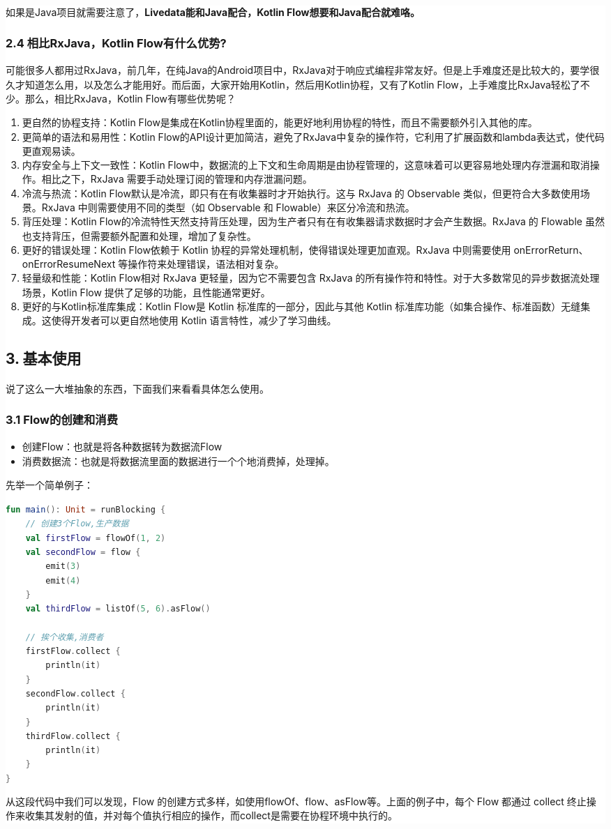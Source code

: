 如果是Java项目就需要注意了，**Livedata能和Java配合，Kotlin Flow想要和Java配合就难咯。**

### 2.4 相比RxJava，Kotlin Flow有什么优势?

可能很多人都用过RxJava，前几年，在纯Java的Android项目中，RxJava对于响应式编程非常友好。但是上手难度还是比较大的，要学很久才知道怎么用，以及怎么才能用好。而后面，大家开始用Kotlin，然后用Kotlin协程，又有了Kotlin Flow，上手难度比RxJava轻松了不少。那么，相比RxJava，Kotlin Flow有哪些优势呢？

1. 更自然的协程支持：Kotlin Flow是集成在Kotlin协程里面的，能更好地利用协程的特性，而且不需要额外引入其他的库。
2. 更简单的语法和易用性：Kotlin Flow的API设计更加简洁，避免了RxJava中复杂的操作符，它利用了扩展函数和lambda表达式，使代码更直观易读。
3. 内存安全与上下文一致性：Kotlin Flow中，数据流的上下文和生命周期是由协程管理的，这意味着可以更容易地处理内存泄漏和取消操作。相比之下，RxJava 需要手动处理订阅的管理和内存泄漏问题。
4. 冷流与热流：Kotlin Flow默认是冷流，即只有在有收集器时才开始执行。这与 RxJava 的 Observable 类似，但更符合大多数使用场景。RxJava 中则需要使用不同的类型（如 Observable 和 Flowable）来区分冷流和热流。
5. 背压处理：Kotlin Flow的冷流特性天然支持背压处理，因为生产者只有在有收集器请求数据时才会产生数据。RxJava 的 Flowable 虽然也支持背压，但需要额外配置和处理，增加了复杂性。
6. 更好的错误处理：Kotlin Flow依赖于 Kotlin 协程的异常处理机制，使得错误处理更加直观。RxJava 中则需要使用 onErrorReturn、onErrorResumeNext 等操作符来处理错误，语法相对复杂。
7. 轻量级和性能：Kotlin Flow相对 RxJava 更轻量，因为它不需要包含 RxJava 的所有操作符和特性。对于大多数常见的异步数据流处理场景，Kotlin Flow 提供了足够的功能，且性能通常更好。
8. 更好的与Kotlin标准库集成：Kotlin Flow是 Kotlin 标准库的一部分，因此与其他 Kotlin 标准库功能（如集合操作、标准函数）无缝集成。这使得开发者可以更自然地使用 Kotlin 语言特性，减少了学习曲线。

## 3. 基本使用

说了这么一大堆抽象的东西，下面我们来看看具体怎么使用。

### 3.1 Flow的创建和消费 

- 创建Flow：也就是将各种数据转为数据流Flow
- 消费数据流：也就是将数据流里面的数据进行一个个地消费掉，处理掉。

先举一个简单例子：

```kotlin
fun main(): Unit = runBlocking {
    // 创建3个Flow,生产数据
    val firstFlow = flowOf(1, 2)
    val secondFlow = flow {
        emit(3)
        emit(4)
    }
    val thirdFlow = listOf(5, 6).asFlow()

    // 挨个收集,消费者
    firstFlow.collect {
        println(it)
    }
    secondFlow.collect {
        println(it)
    }
    thirdFlow.collect {
        println(it)
    }
}
```
从这段代码中我们可以发现，Flow 的创建方式多样，如使用flowOf、flow、asFlow等。上面的例子中，每个 Flow 都通过 collect 终止操作来收集其发射的值，并对每个值执行相应的操作，而collect是需要在协程环境中执行的。
